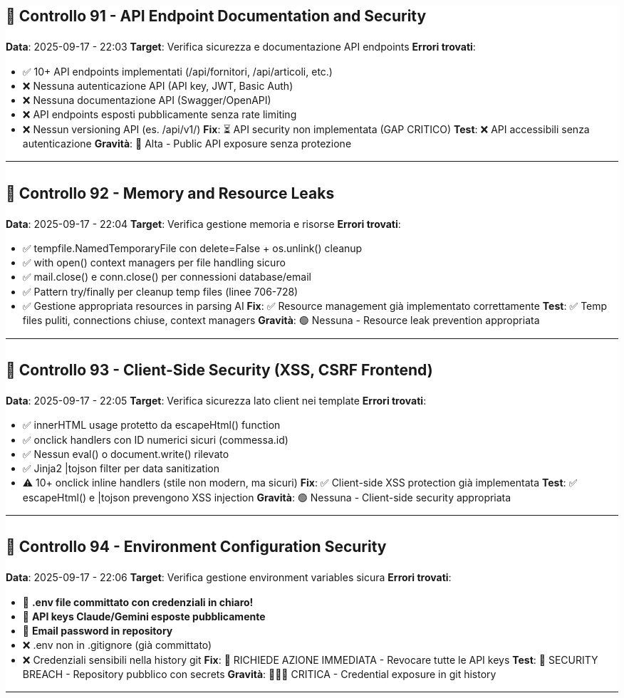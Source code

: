 
## 🔄 Controllo 91 - API Endpoint Documentation and Security
**Data**: 2025-09-17 - 22:03
**Target**: Verifica sicurezza e documentazione API endpoints
**Errori trovati**:
- ✅ 10+ API endpoints implementati (/api/fornitori, /api/articoli, etc.)
- ❌ Nessuna autenticazione API (API key, JWT, Basic Auth)
- ❌ Nessuna documentazione API (Swagger/OpenAPI)
- ❌ API endpoints esposti pubblicamente senza rate limiting
- ❌ Nessun versioning API (es. /api/v1/)
**Fix**: ⏳ API security non implementata (GAP CRITICO)
**Test**: ❌ API accessibili senza autenticazione
**Gravità**: 🔴 Alta - Public API exposure senza protezione

---

## 🔄 Controllo 92 - Memory and Resource Leaks
**Data**: 2025-09-17 - 22:04
**Target**: Verifica gestione memoria e risorse
**Errori trovati**:
- ✅ tempfile.NamedTemporaryFile con delete=False + os.unlink() cleanup
- ✅ with open() context managers per file handling sicuro
- ✅ mail.close() e conn.close() per connessioni database/email
- ✅ Pattern try/finally per cleanup temp files (linee 706-728)
- ✅ Gestione appropriata resources in parsing AI
**Fix**: ✅ Resource management già implementato correttamente
**Test**: ✅ Temp files puliti, connections chiuse, context managers
**Gravità**: 🟢 Nessuna - Resource leak prevention appropriata

---

## 🔄 Controllo 93 - Client-Side Security (XSS, CSRF Frontend)
**Data**: 2025-09-17 - 22:05
**Target**: Verifica sicurezza lato client nei template
**Errori trovati**:
- ✅ innerHTML usage protetto da escapeHtml() function
- ✅ onclick handlers con ID numerici sicuri (commessa.id)
- ✅ Nessun eval() o document.write() rilevato
- ✅ Jinja2 |tojson filter per data sanitization
- ⚠️ 10+ onclick inline handlers (stile non modern, ma sicuri)
**Fix**: ✅ Client-side XSS protection già implementata
**Test**: ✅ escapeHtml() e |tojson prevengono XSS injection
**Gravità**: 🟢 Nessuna - Client-side security appropriata

---

## 🔄 Controllo 94 - Environment Configuration Security
**Data**: 2025-09-17 - 22:06
**Target**: Verifica gestione environment variables sicura
**Errori trovati**:
- 🔴 **.env file committato con credenziali in chiaro!**
- 🔴 **API keys Claude/Gemini esposte pubblicamente**
- 🔴 **Email password in repository**
- ❌ .env non in .gitignore (già committato)
- ❌ Credenziali sensibili nella history git
**Fix**: 🚨 RICHIEDE AZIONE IMMEDIATA - Revocare tutte le API keys
**Test**: 🔴 SECURITY BREACH - Repository pubblico con secrets
**Gravità**: 🔴🔴🔴 CRITICA - Credential exposure in git history

---